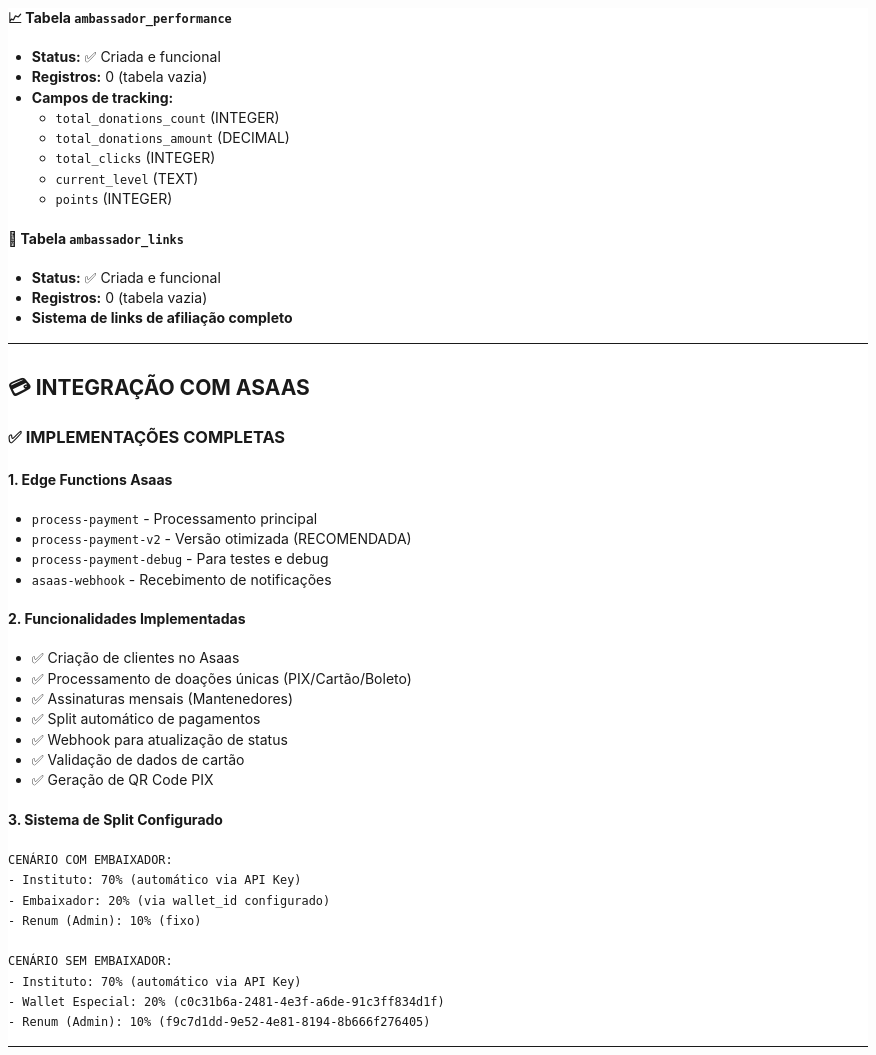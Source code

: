 #### 📈 Tabela `ambassador_performance`
- **Status:** ✅ Criada e funcional
- **Registros:** 0 (tabela vazia)
- **Campos de tracking:**
  - `total_donations_count` (INTEGER)
  - `total_donations_amount` (DECIMAL)
  - `total_clicks` (INTEGER)
  - `current_level` (TEXT)
  - `points` (INTEGER)

#### 🔗 Tabela `ambassador_links`
- **Status:** ✅ Criada e funcional
- **Registros:** 0 (tabela vazia)
- **Sistema de links de afiliação completo**

---

## 💳 INTEGRAÇÃO COM ASAAS

### ✅ **IMPLEMENTAÇÕES COMPLETAS**

#### 1. **Edge Functions Asaas**
- `process-payment` - Processamento principal
- `process-payment-v2` - Versão otimizada (RECOMENDADA)
- `process-payment-debug` - Para testes e debug
- `asaas-webhook` - Recebimento de notificações

#### 2. **Funcionalidades Implementadas**
- ✅ Criação de clientes no Asaas
- ✅ Processamento de doações únicas (PIX/Cartão/Boleto)
- ✅ Assinaturas mensais (Mantenedores)
- ✅ Split automático de pagamentos
- ✅ Webhook para atualização de status
- ✅ Validação de dados de cartão
- ✅ Geração de QR Code PIX

#### 3. **Sistema de Split Configurado**
```
CENÁRIO COM EMBAIXADOR:
- Instituto: 70% (automático via API Key)
- Embaixador: 20% (via wallet_id configurado)
- Renum (Admin): 10% (fixo)

CENÁRIO SEM EMBAIXADOR:
- Instituto: 70% (automático via API Key)
- Wallet Especial: 20% (c0c31b6a-2481-4e3f-a6de-91c3ff834d1f)
- Renum (Admin): 10% (f9c7d1dd-9e52-4e81-8194-8b666f276405)
```

---
